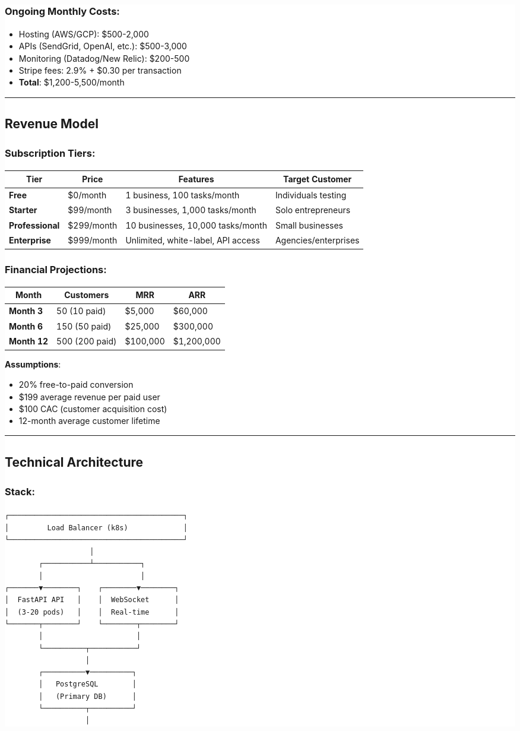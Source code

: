 ### Ongoing Monthly Costs:
- Hosting (AWS/GCP): $500-2,000
- APIs (SendGrid, OpenAI, etc.): $500-3,000
- Monitoring (Datadog/New Relic): $200-500
- Stripe fees: 2.9% + $0.30 per transaction
- **Total**: $1,200-5,500/month

---

## Revenue Model

### Subscription Tiers:

| Tier | Price | Features | Target Customer |
|------|-------|----------|-----------------|
| **Free** | $0/month | 1 business, 100 tasks/month | Individuals testing |
| **Starter** | $99/month | 3 businesses, 1,000 tasks/month | Solo entrepreneurs |
| **Professional** | $299/month | 10 businesses, 10,000 tasks/month | Small businesses |
| **Enterprise** | $999/month | Unlimited, white-label, API access | Agencies/enterprises |

### Financial Projections:

| Month | Customers | MRR | ARR |
|-------|-----------|-----|-----|
| **Month 3** | 50 (10 paid) | $5,000 | $60,000 |
| **Month 6** | 150 (50 paid) | $25,000 | $300,000 |
| **Month 12** | 500 (200 paid) | $100,000 | $1,200,000 |

**Assumptions**:
- 20% free-to-paid conversion
- $199 average revenue per paid user
- $100 CAC (customer acquisition cost)
- 12-month average customer lifetime

---

## Technical Architecture

### Stack:
```
┌─────────────────────────────────────────┐
│         Load Balancer (k8s)             │
└─────────────────────────────────────────┘
                    │
        ┌───────────┴───────────┐
        │                       │
┌───────▼────────┐    ┌────────▼────────┐
│  FastAPI API   │    │  WebSocket      │
│  (3-20 pods)   │    │  Real-time      │
└───────┬────────┘    └────────┬────────┘
        │                      │
        └──────────┬───────────┘
                   │
        ┌──────────▼──────────┐
        │   PostgreSQL        │
        │   (Primary DB)      │
        └──────────┬──────────┘
                   │
```
